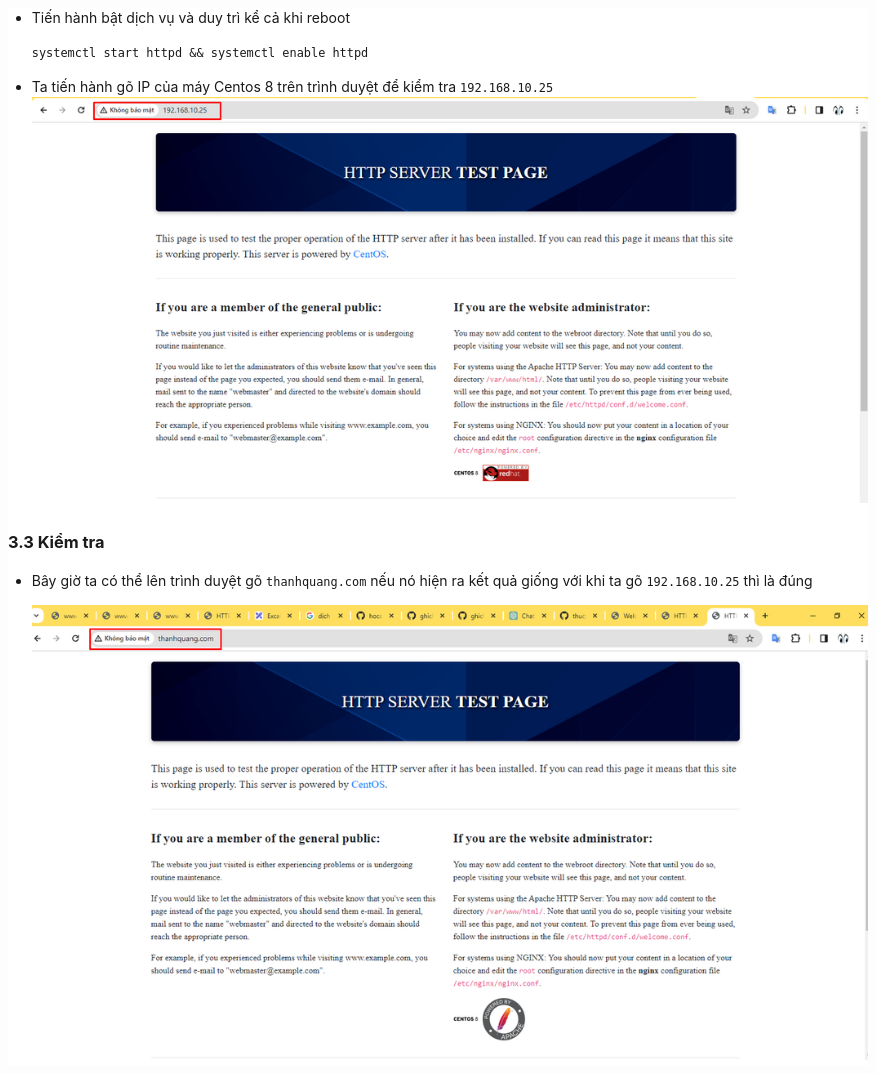   ```
  ```
- Tiến hành bật dịch vụ và duy trì kể cả khi reboot
  ```
  systemctl start httpd && systemctl enable httpd
  ```
- Ta tiến hành gõ IP của máy Centos 8 trên trình duyệt để kiểm tra `192.168.10.25`
  ![Alt](/thuctap/anh/Screenshot_695.png)

### 3.3 Kiểm tra
- Bây giờ ta có thể lên trình duyệt gõ `thanhquang.com` nếu nó hiện ra kết quả giống với khi ta gõ `192.168.10.25` thì là đúng
  
  ![Alt](/thuctap/anh/Screenshot_696.png)
